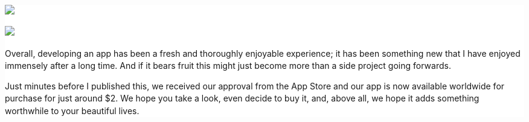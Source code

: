 <img height="77" class="preserve" src="https://www.dropbox.com/s/aqty1h3e46z887h/Quotepad-icon.png?raw=1">

<a href="https://apps.apple.com/us/app/quotepad-pocket-inspiration/id1465593116?ls=1" class="blank"><img height="55" src="https://www.dropbox.com/s/amw8kn06lgabt0r/Download_on_the_App_Store_Badge_US-UK_RGB_blk_092917.svg?raw=1"></a>

Overall, developing an app has been a fresh and thoroughly enjoyable experience; it has been something new that I have enjoyed immensely after a long time. And if it bears fruit this might just become more than a side project going forwards.

Just minutes before I published this, we received our approval from the App Store and our app is now available worldwide for purchase for just around $2. We hope you take a look, even decide to buy it, and, above all, we hope it adds something worthwhile to your beautiful lives.
